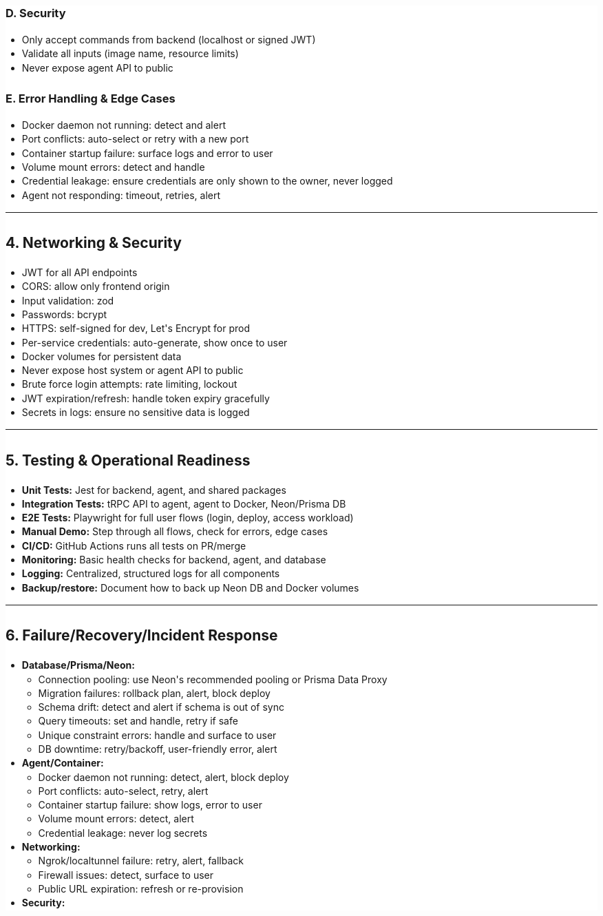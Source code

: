 ### D. Security
- Only accept commands from backend (localhost or signed JWT)
- Validate all inputs (image name, resource limits)
- Never expose agent API to public

### E. Error Handling & Edge Cases
- Docker daemon not running: detect and alert
- Port conflicts: auto-select or retry with a new port
- Container startup failure: surface logs and error to user
- Volume mount errors: detect and handle
- Credential leakage: ensure credentials are only shown to the owner, never logged
- Agent not responding: timeout, retries, alert

---

## 4. Networking & Security
- JWT for all API endpoints
- CORS: allow only frontend origin
- Input validation: zod
- Passwords: bcrypt
- HTTPS: self-signed for dev, Let's Encrypt for prod
- Per-service credentials: auto-generate, show once to user
- Docker volumes for persistent data
- Never expose host system or agent API to public
- Brute force login attempts: rate limiting, lockout
- JWT expiration/refresh: handle token expiry gracefully
- Secrets in logs: ensure no sensitive data is logged

---

## 5. Testing & Operational Readiness
- **Unit Tests:** Jest for backend, agent, and shared packages
- **Integration Tests:** tRPC API to agent, agent to Docker, Neon/Prisma DB
- **E2E Tests:** Playwright for full user flows (login, deploy, access workload)
- **Manual Demo:** Step through all flows, check for errors, edge cases
- **CI/CD:** GitHub Actions runs all tests on PR/merge
- **Monitoring:** Basic health checks for backend, agent, and database
- **Logging:** Centralized, structured logs for all components
- **Backup/restore:** Document how to back up Neon DB and Docker volumes

---

## 6. Failure/Recovery/Incident Response
- **Database/Prisma/Neon:**
  - Connection pooling: use Neon's recommended pooling or Prisma Data Proxy
  - Migration failures: rollback plan, alert, block deploy
  - Schema drift: detect and alert if schema is out of sync
  - Query timeouts: set and handle, retry if safe
  - Unique constraint errors: handle and surface to user
  - DB downtime: retry/backoff, user-friendly error, alert
- **Agent/Container:**
  - Docker daemon not running: detect, alert, block deploy
  - Port conflicts: auto-select, retry, alert
  - Container startup failure: show logs, error to user
  - Volume mount errors: detect, alert
  - Credential leakage: never log secrets
- **Networking:**
  - Ngrok/localtunnel failure: retry, alert, fallback
  - Firewall issues: detect, surface to user
  - Public URL expiration: refresh or re-provision
- **Security:**